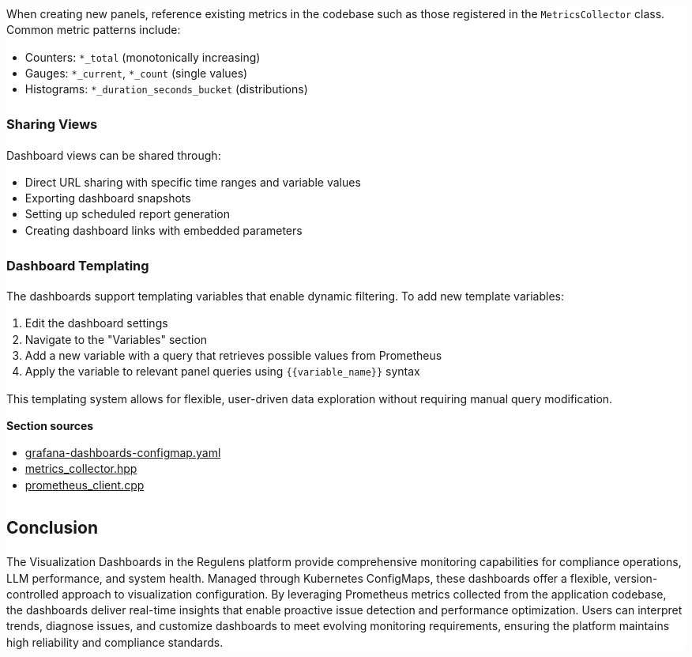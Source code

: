 When creating new panels, reference existing metrics in the codebase such as those registered in the `MetricsCollector` class. Common metric patterns include:
- Counters: `*_total` (monotonically increasing)
- Gauges: `*_current`, `*_count` (single values)
- Histograms: `*_duration_seconds_bucket` (distributions)

### Sharing Views
Dashboard views can be shared through:
- Direct URL sharing with specific time ranges and variable values
- Exporting dashboard snapshots
- Setting up scheduled report generation
- Creating dashboard links with embedded parameters

### Dashboard Templating
The dashboards support templating variables that enable dynamic filtering. To add new template variables:
1. Edit the dashboard settings
2. Navigate to the "Variables" section
3. Add a new variable with a query that retrieves possible values from Prometheus
4. Apply the variable to relevant panel queries using `{{variable_name}}` syntax

This templating system allows for flexible, user-driven data exploration without requiring manual query modification.

**Section sources**
- [grafana-dashboards-configmap.yaml](file://infrastructure/monitoring/grafana/grafana-dashboards-configmap.yaml)
- [metrics_collector.hpp](file://shared/metrics/metrics_collector.hpp)
- [prometheus_client.cpp](file://shared/metrics/prometheus_client.cpp)

## Conclusion
The Visualization Dashboards in the Regulens platform provide comprehensive monitoring capabilities for compliance operations, LLM performance, and system health. Managed through Kubernetes ConfigMaps, these dashboards offer a flexible, version-controlled approach to visualization configuration. By leveraging Prometheus metrics collected from the application codebase, the dashboards deliver real-time insights that enable proactive issue detection and performance optimization. Users can interpret trends, diagnose issues, and customize dashboards to meet evolving monitoring requirements, ensuring the platform maintains high reliability and compliance standards.